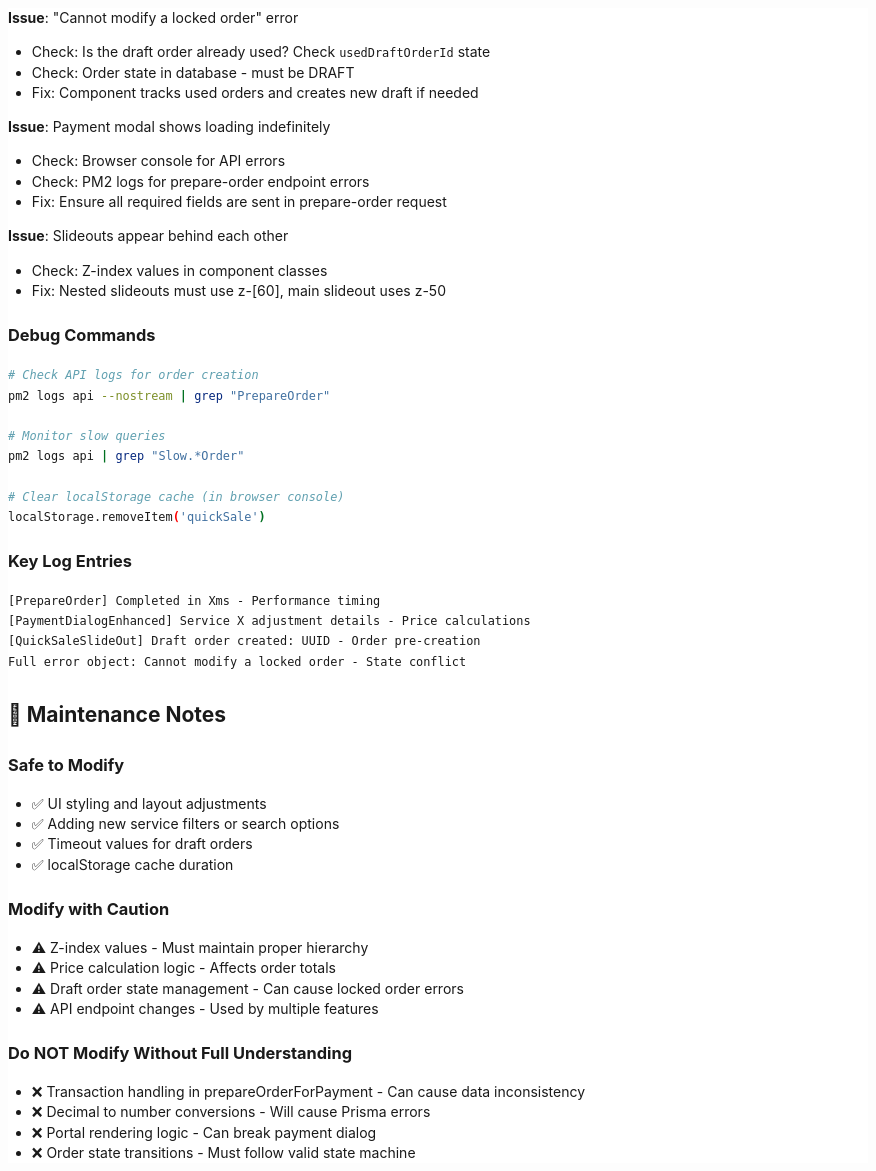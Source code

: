**Issue**: "Cannot modify a locked order" error
- Check: Is the draft order already used? Check `usedDraftOrderId` state
- Check: Order state in database - must be DRAFT
- Fix: Component tracks used orders and creates new draft if needed

**Issue**: Payment modal shows loading indefinitely
- Check: Browser console for API errors
- Check: PM2 logs for prepare-order endpoint errors
- Fix: Ensure all required fields are sent in prepare-order request

**Issue**: Slideouts appear behind each other
- Check: Z-index values in component classes
- Fix: Nested slideouts must use z-[60], main slideout uses z-50

### Debug Commands
```bash
# Check API logs for order creation
pm2 logs api --nostream | grep "PrepareOrder"

# Monitor slow queries
pm2 logs api | grep "Slow.*Order"

# Clear localStorage cache (in browser console)
localStorage.removeItem('quickSale')
```

### Key Log Entries
```
[PrepareOrder] Completed in Xms - Performance timing
[PaymentDialogEnhanced] Service X adjustment details - Price calculations
[QuickSaleSlideOut] Draft order created: UUID - Order pre-creation
Full error object: Cannot modify a locked order - State conflict
```

## 🔄 Maintenance Notes

### Safe to Modify
- ✅ UI styling and layout adjustments
- ✅ Adding new service filters or search options
- ✅ Timeout values for draft orders
- ✅ localStorage cache duration

### Modify with Caution
- ⚠️ Z-index values - Must maintain proper hierarchy
- ⚠️ Price calculation logic - Affects order totals
- ⚠️ Draft order state management - Can cause locked order errors
- ⚠️ API endpoint changes - Used by multiple features

### Do NOT Modify Without Full Understanding
- ❌ Transaction handling in prepareOrderForPayment - Can cause data inconsistency
- ❌ Decimal to number conversions - Will cause Prisma errors
- ❌ Portal rendering logic - Can break payment dialog
- ❌ Order state transitions - Must follow valid state machine
